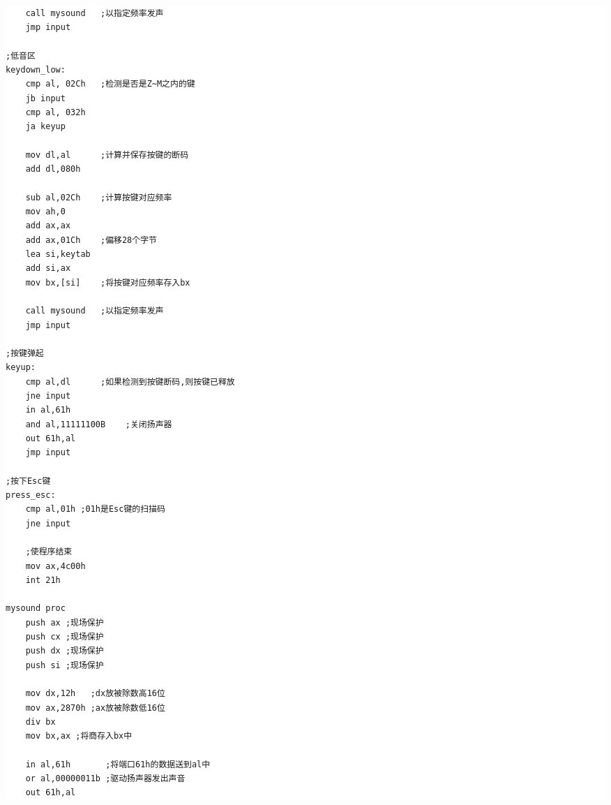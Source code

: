         call mysound   ;以指定频率发声
        jmp input
    
    ;低音区
    keydown_low:
        cmp al, 02Ch   ;检测是否是Z~M之内的键
        jb input
        cmp al, 032h
        ja keyup
        
        mov dl,al      ;计算并保存按键的断码
        add dl,080h
        
        sub al,02Ch    ;计算按键对应频率
        mov ah,0
        add ax,ax
        add ax,01Ch    ;偏移28个字节
        lea si,keytab
        add si,ax
        mov bx,[si]    ;将按键对应频率存入bx
        
        call mysound   ;以指定频率发声
        jmp input
    
    ;按键弹起           
    keyup:
        cmp al,dl      ;如果检测到按键断码,则按键已释放
        jne input
        in al,61h
        and al,11111100B    ;关闭扬声器
        out 61h,al	
        jmp input
    
    ;按下Esc键
    press_esc:
        cmp al,01h ;01h是Esc键的扫描码
        jne input
        
        ;使程序结束
        mov ax,4c00h
        int 21h
    
    mysound proc     
        push ax ;现场保护
        push cx ;现场保护
        push dx ;现场保护
        push si ;现场保护                 
        
        mov dx,12h   ;dx放被除数高16位
        mov ax,2870h ;ax放被除数低16位
        div bx  
        mov bx,ax ;将商存入bx中 
        
        in al,61h       ;将端口61h的数据送到al中
        or al,00000011b ;驱动扬声器发出声音
        out 61h,al
        
